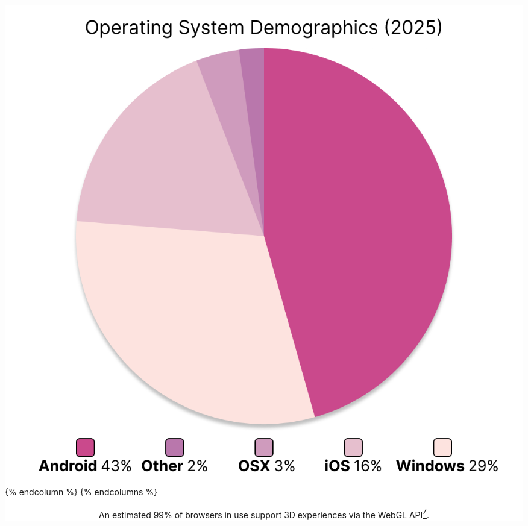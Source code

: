 <figure><img src="../.gitbook/assets/OS Demographics (1).png" alt=""><figcaption></figcaption></figure>
{% endcolumn %}
{% endcolumns %}

<p align="center">An estimated 99% of browsers in use support 3D experiences via the WebGL API<a href="https://developer.mozilla.org/en-US/docs/Web/API/WebGL_API#api.webgl2renderingcontext"><sup>7</sup></a>.</p>
